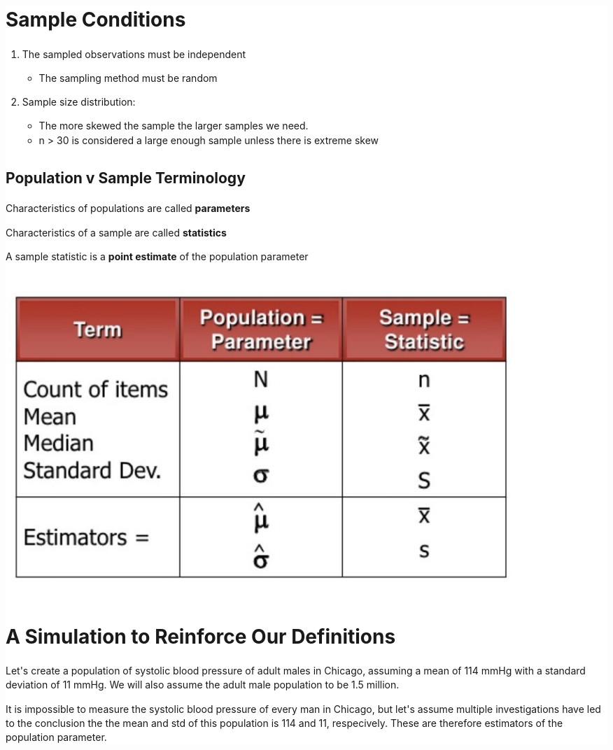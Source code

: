 # Sample Conditions

1. The sampled observations must be independent
    - The sampling method must be random  


2. Sample size distribution:
    - The more skewed the sample the larger samples we need. 
    - n > 30 is considered a large enough sample unless there is extreme skew




## Population v Sample Terminology
Characteristics of populations are called **parameters**

Characteristics of a sample are called **statistics**

A sample statistic is a **point estimate** of the population parameter

![imgsample](./img/sample_stats.png)

# A Simulation to Reinforce Our Definitions

Let's create a population of systolic blood pressure of adult males in Chicago, assuming a mean of 114 mmHg with a standard deviation of 11 mmHg.  We will also assume the adult male population to be 1.5 million. 

It is impossible to measure the systolic blood pressure of every man in Chicago, but let's assume multiple investigations have led to the conclusion the the mean and std of this population is 114 and 11, respecively. These are therefore estimators of the population parameter.
